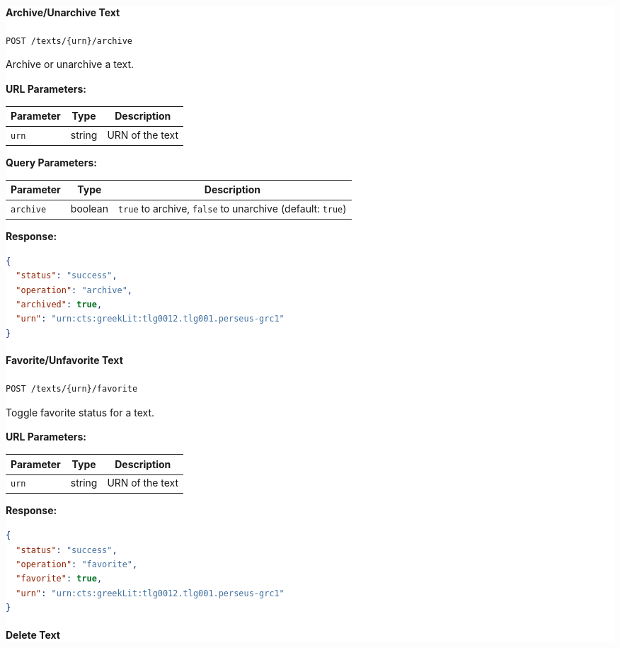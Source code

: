 #### Archive/Unarchive Text

```http
POST /texts/{urn}/archive
```

Archive or unarchive a text.

**URL Parameters:**

| Parameter | Type | Description |
|-----------|------|-------------|
| `urn` | string | URN of the text |

**Query Parameters:**

| Parameter | Type | Description |
|-----------|------|-------------|
| `archive` | boolean | `true` to archive, `false` to unarchive (default: `true`) |

**Response:**

```json
{
  "status": "success",
  "operation": "archive",
  "archived": true,
  "urn": "urn:cts:greekLit:tlg0012.tlg001.perseus-grc1"
}
```

#### Favorite/Unfavorite Text

```http
POST /texts/{urn}/favorite
```

Toggle favorite status for a text.

**URL Parameters:**

| Parameter | Type | Description |
|-----------|------|-------------|
| `urn` | string | URN of the text |

**Response:**

```json
{
  "status": "success",
  "operation": "favorite",
  "favorite": true,
  "urn": "urn:cts:greekLit:tlg0012.tlg001.perseus-grc1"
}
```

#### Delete Text
